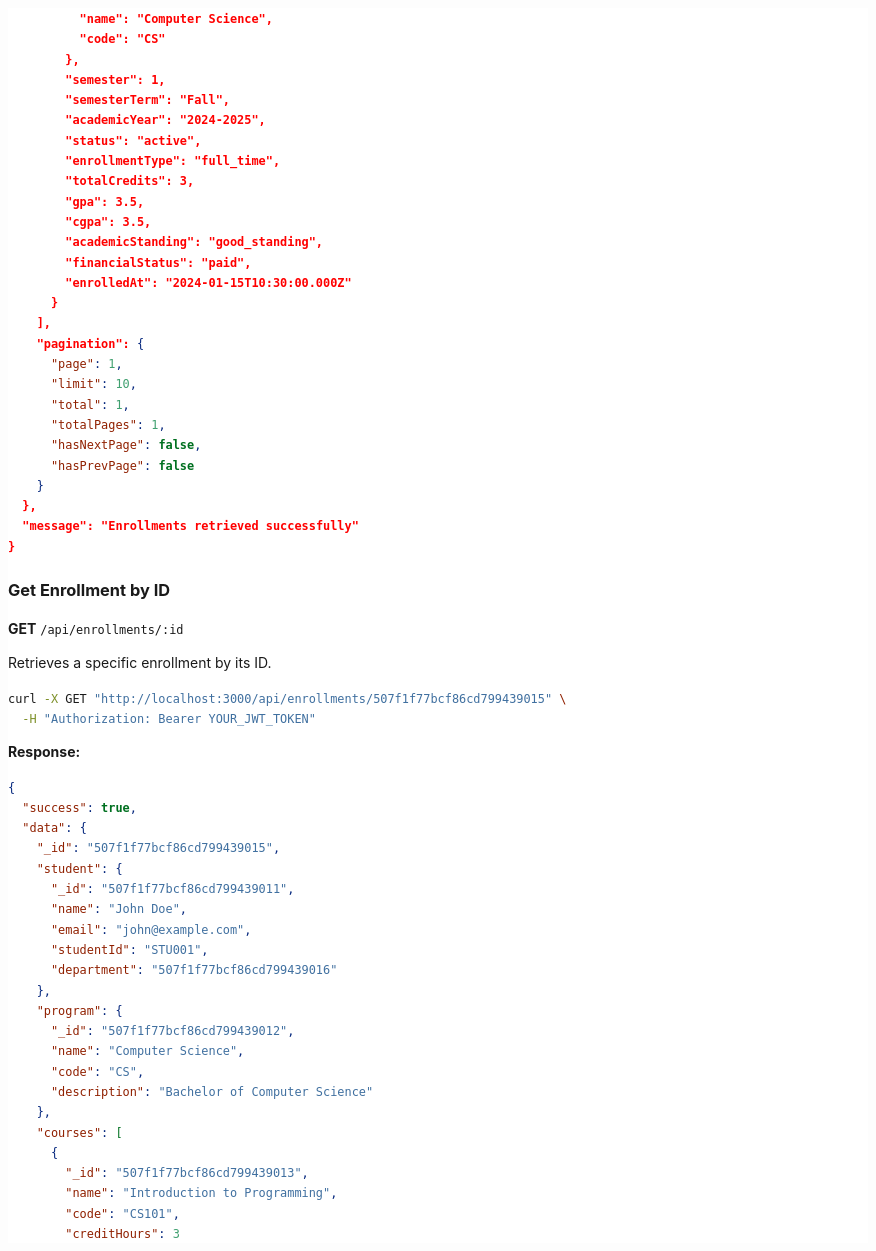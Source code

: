 ```json
          "name": "Computer Science",
          "code": "CS"
        },
        "semester": 1,
        "semesterTerm": "Fall",
        "academicYear": "2024-2025",
        "status": "active",
        "enrollmentType": "full_time",
        "totalCredits": 3,
        "gpa": 3.5,
        "cgpa": 3.5,
        "academicStanding": "good_standing",
        "financialStatus": "paid",
        "enrolledAt": "2024-01-15T10:30:00.000Z"
      }
    ],
    "pagination": {
      "page": 1,
      "limit": 10,
      "total": 1,
      "totalPages": 1,
      "hasNextPage": false,
      "hasPrevPage": false
    }
  },
  "message": "Enrollments retrieved successfully"
}
```

### Get Enrollment by ID

**GET** `/api/enrollments/:id`

Retrieves a specific enrollment by its ID.

```bash
curl -X GET "http://localhost:3000/api/enrollments/507f1f77bcf86cd799439015" \
  -H "Authorization: Bearer YOUR_JWT_TOKEN"
```

**Response:**
```json
{
  "success": true,
  "data": {
    "_id": "507f1f77bcf86cd799439015",
    "student": {
      "_id": "507f1f77bcf86cd799439011",
      "name": "John Doe",
      "email": "john@example.com",
      "studentId": "STU001",
      "department": "507f1f77bcf86cd799439016"
    },
    "program": {
      "_id": "507f1f77bcf86cd799439012",
      "name": "Computer Science",
      "code": "CS",
      "description": "Bachelor of Computer Science"
    },
    "courses": [
      {
        "_id": "507f1f77bcf86cd799439013",
        "name": "Introduction to Programming",
        "code": "CS101",
        "creditHours": 3
```